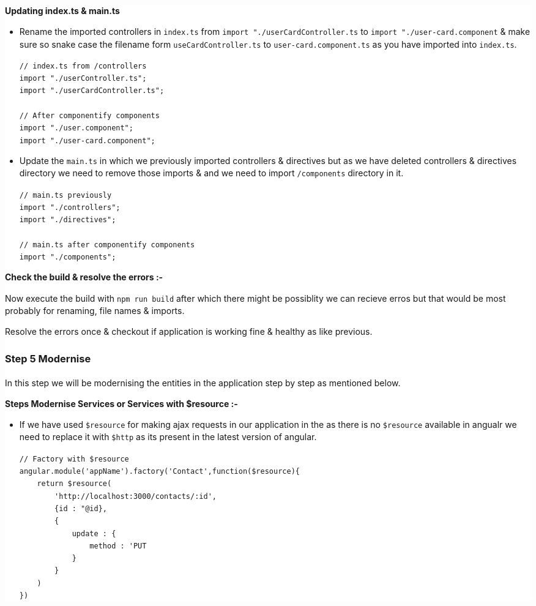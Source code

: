 **Updating index.ts & main.ts** 

- Rename the imported controllers in `index.ts` from `import "./userCardController.ts` to `import "./user-card.component` & make sure so snake case the filename form `useCardController.ts` to `user-card.component.ts` as you have imported into `index.ts`.
  
    ```
    // index.ts from /controllers
    import "./userController.ts";
    import "./userCardController.ts";

    // After componentify components
    import "./user.component";
    import "./user-card.component";
    ```

- Update the `main.ts` in which we previously imported controllers & directives but as we have deleted controllers & directives directory we need to remove those imports & and we need to import `/components` directory in it.

    ```
    // main.ts previously
    import "./controllers";
    import "./directives";

    // main.ts after componentify components
    import "./components";
    ```

**Check the build & resolve the errors :-**

Now execute the build with `npm run build` after which there might be possiblity we can recieve erros but that would be most probably for renaming, file names & imports.

Resolve the errors once & checkout if application is working fine & healthy as like previous.


### Step 5 Modernise 

In this step we will be modernising the entities in the application step by step as mentioned below.

**Steps Modernise Services or Services with $resource :-**

- If we have used `$resource` for making ajax requests in our application in the as there is no `$resource` available in angualr we need to replace it with `$http` as its present in the latest version of angular.
    ```
    // Factory with $resource
    angular.module('appName').factory('Contact',function($resource){
        return $resource(
            'http://localhost:3000/contacts/:id',
            {id : "@id},
            {
                update : {
                    method : 'PUT
                }
            }
        )
    })
